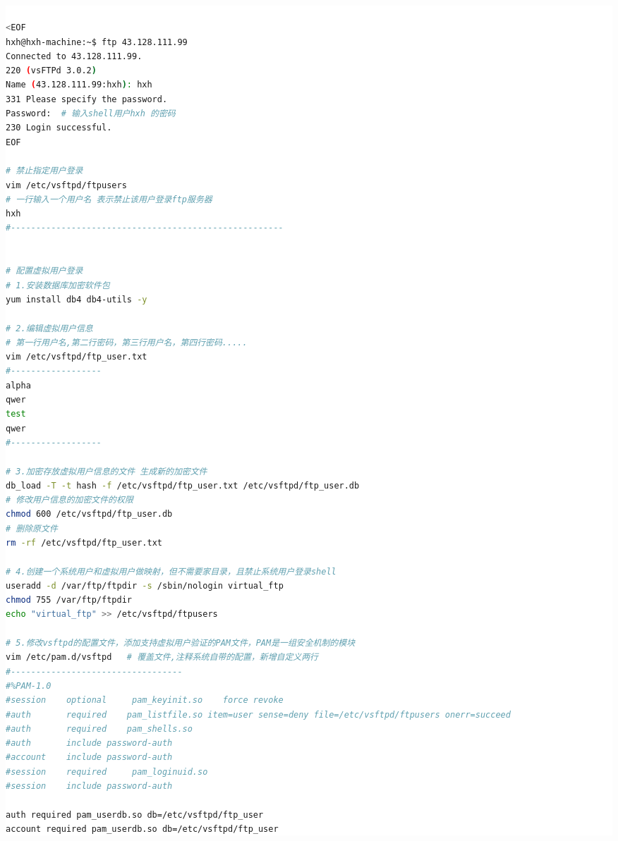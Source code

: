 ```bash

<EOF
hxh@hxh-machine:~$ ftp 43.128.111.99
Connected to 43.128.111.99.
220 (vsFTPd 3.0.2)
Name (43.128.111.99:hxh): hxh
331 Please specify the password.
Password:  # 输入shell用户hxh 的密码
230 Login successful.
EOF

# 禁止指定用户登录
vim /etc/vsftpd/ftpusers
# 一行输入一个用户名 表示禁止该用户登录ftp服务器
hxh
#------------------------------------------------------


# 配置虚拟用户登录
# 1.安装数据库加密软件包
yum install db4 db4-utils -y

# 2.编辑虚拟用户信息
# 第一行用户名,第二行密码，第三行用户名，第四行密码.....
vim /etc/vsftpd/ftp_user.txt
#------------------
alpha
qwer
test
qwer
#------------------

# 3.加密存放虚拟用户信息的文件 生成新的加密文件
db_load -T -t hash -f /etc/vsftpd/ftp_user.txt /etc/vsftpd/ftp_user.db
# 修改用户信息的加密文件的权限
chmod 600 /etc/vsftpd/ftp_user.db
# 删除原文件
rm -rf /etc/vsftpd/ftp_user.txt

# 4.创建一个系统用户和虚拟用户做映射，但不需要家目录，且禁止系统用户登录shell
useradd -d /var/ftp/ftpdir -s /sbin/nologin virtual_ftp
chmod 755 /var/ftp/ftpdir
echo "virtual_ftp" >> /etc/vsftpd/ftpusers

# 5.修改vsftpd的配置文件，添加支持虚拟用户验证的PAM文件，PAM是一组安全机制的模块
vim /etc/pam.d/vsftpd   # 覆盖文件,注释系统自带的配置，新增自定义两行
#----------------------------------
#%PAM-1.0
#session    optional     pam_keyinit.so    force revoke
#auth       required	pam_listfile.so item=user sense=deny file=/etc/vsftpd/ftpusers onerr=succeed
#auth       required	pam_shells.so
#auth       include	password-auth
#account    include	password-auth
#session    required     pam_loginuid.so
#session    include	password-auth

auth required pam_userdb.so db=/etc/vsftpd/ftp_user
account required pam_userdb.so db=/etc/vsftpd/ftp_user
